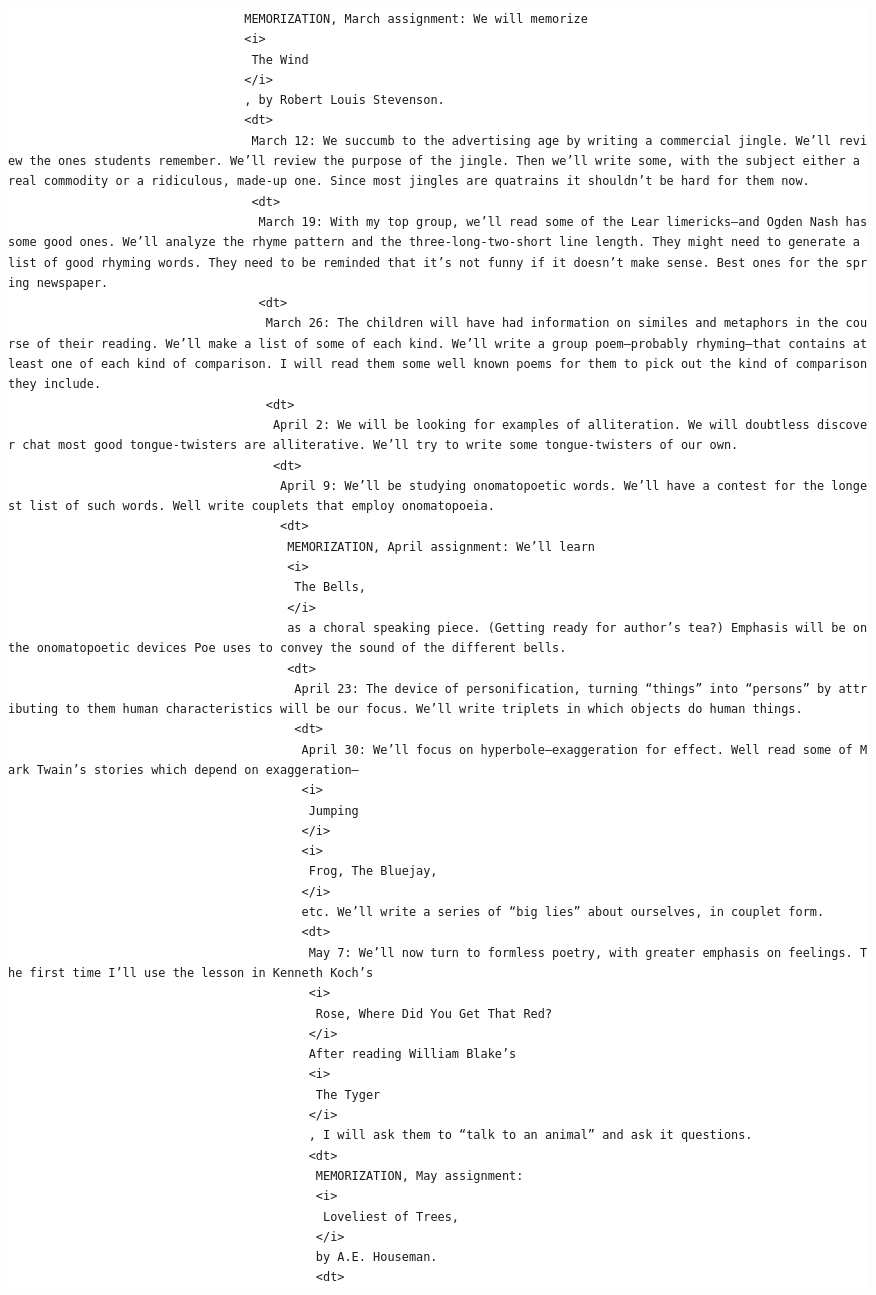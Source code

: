                                      MEMORIZATION, March assignment: We will memorize
                                     <i>
                                      The Wind
                                     </i>
                                     , by Robert Louis Stevenson.
                                     <dt>
                                      March 12: We succumb to the advertising age by writing a commercial jingle. We’ll review the ones students remember. We’ll review the purpose of the jingle. Then we’ll write some, with the subject either a real commodity or a ridiculous, made-up one. Since most jingles are quatrains it shouldn’t be hard for them now.
                                      <dt>
                                       March 19: With my top group, we’ll read some of the Lear limericks—and Ogden Nash has some good ones. We’ll analyze the rhyme pattern and the three-long-two-short line length. They might need to generate a list of good rhyming words. They need to be reminded that it’s not funny if it doesn’t make sense. Best ones for the spring newspaper.
                                       <dt>
                                        March 26: The children will have had information on similes and metaphors in the course of their reading. We’ll make a list of some of each kind. We’ll write a group poem—probably rhyming—that contains at least one of each kind of comparison. I will read them some well known poems for them to pick out the kind of comparison they include.
                                        <dt>
                                         April 2: We will be looking for examples of alliteration. We will doubtless discover chat most good tongue-twisters are alliterative. We’ll try to write some tongue-twisters of our own.
                                         <dt>
                                          April 9: We’ll be studying onomatopoetic words. We’ll have a contest for the longest list of such words. Well write couplets that employ onomatopoeia.
                                          <dt>
                                           MEMORIZATION, April assignment: We’ll learn
                                           <i>
                                            The Bells,
                                           </i>
                                           as a choral speaking piece. (Getting ready for author’s tea?) Emphasis will be on the onomatopoetic devices Poe uses to convey the sound of the different bells.
                                           <dt>
                                            April 23: The device of personification, turning “things” into “persons” by attributing to them human characteristics will be our focus. We’ll write triplets in which objects do human things.
                                            <dt>
                                             April 30: We’ll focus on hyperbole—exaggeration for effect. Well read some of Mark Twain’s stories which depend on exaggeration—
                                             <i>
                                              Jumping
                                             </i>
                                             <i>
                                              Frog, The Bluejay,
                                             </i>
                                             etc. We’ll write a series of “big lies” about ourselves, in couplet form.
                                             <dt>
                                              May 7: We’ll now turn to formless poetry, with greater emphasis on feelings. The first time I’ll use the lesson in Kenneth Koch’s
                                              <i>
                                               Rose, Where Did You Get That Red?
                                              </i>
                                              After reading William Blake’s
                                              <i>
                                               The Tyger
                                              </i>
                                              , I will ask them to “talk to an animal” and ask it questions.
                                              <dt>
                                               MEMORIZATION, May assignment:
                                               <i>
                                                Loveliest of Trees,
                                               </i>
                                               by A.E. Houseman.
                                               <dt>